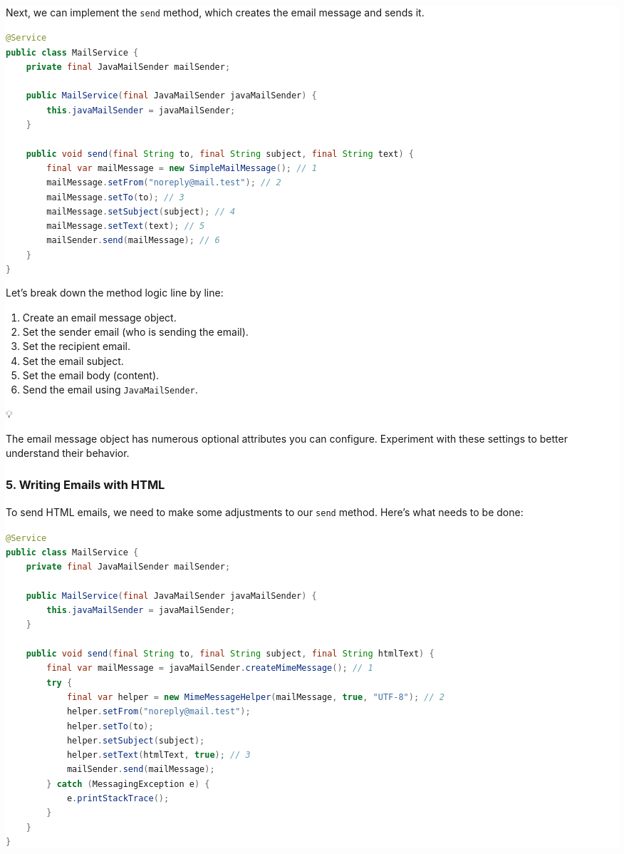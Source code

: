 Next, we can implement the `send` method, which creates the email message and sends it.

```java
@Service
public class MailService {
    private final JavaMailSender mailSender;

    public MailService(final JavaMailSender javaMailSender) {
        this.javaMailSender = javaMailSender;
    }

    public void send(final String to, final String subject, final String text) {
        final var mailMessage = new SimpleMailMessage(); // 1
        mailMessage.setFrom("noreply@mail.test"); // 2
        mailMessage.setTo(to); // 3
        mailMessage.setSubject(subject); // 4 
        mailMessage.setText(text); // 5
        mailSender.send(mailMessage); // 6
    }
}
```

Let’s break down the method logic line by line:

1. Create an email message object.
2. Set the sender email (who is sending the email).
3. Set the recipient email.
4. Set the email subject.
5. Set the email body (content).
6. Send the email using `JavaMailSender`.

<aside class="callout">
    <div class="icon">💡</div>
    <div class="content">
        <p>The email message object has numerous optional attributes you can configure. Experiment with these settings to better understand their behavior.</p>
    </div>
</aside>

### 5. Writing Emails with HTML

To send HTML emails, we need to make some adjustments to our `send` method. Here’s what needs to be done:

```java
@Service
public class MailService {
    private final JavaMailSender mailSender;

    public MailService(final JavaMailSender javaMailSender) {
        this.javaMailSender = javaMailSender;
    }

    public void send(final String to, final String subject, final String htmlText) {
        final var mailMessage = javaMailSender.createMimeMessage(); // 1
        try {
            final var helper = new MimeMessageHelper(mailMessage, true, "UTF-8"); // 2
            helper.setFrom("noreply@mail.test");
            helper.setTo(to); 
            helper.setSubject(subject); 
            helper.setText(htmlText, true); // 3
            mailSender.send(mailMessage);
        } catch (MessagingException e) {
            e.printStackTrace();
        }
    }
}
```